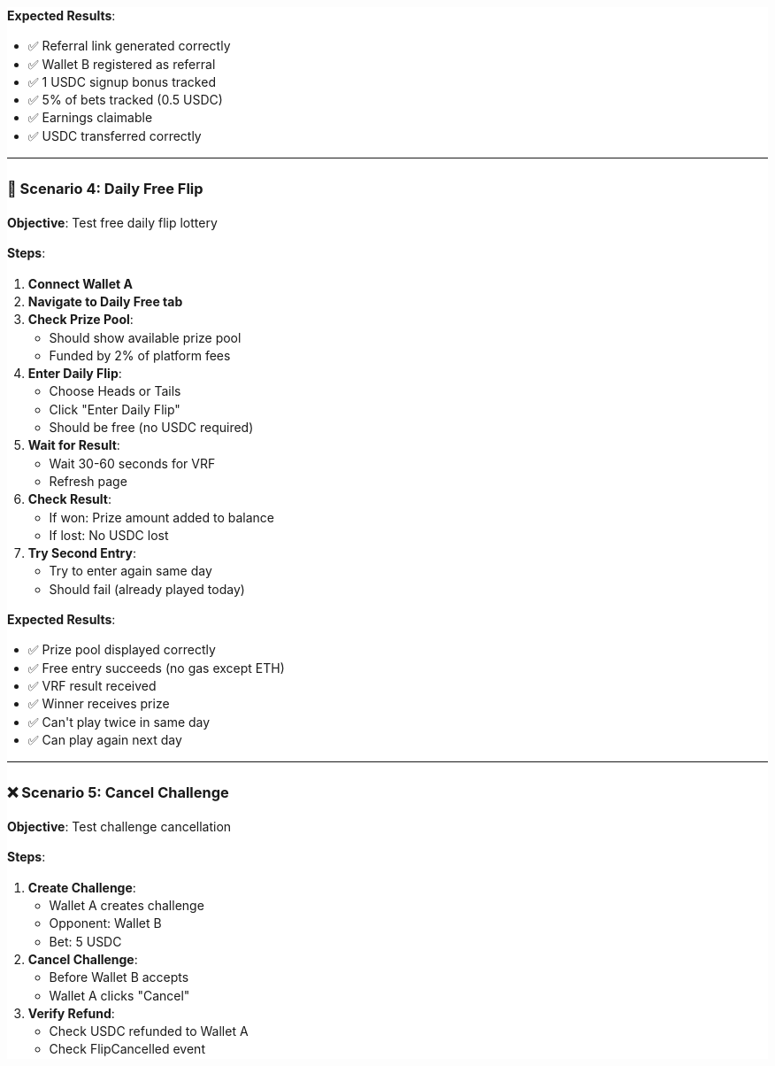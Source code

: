 **Expected Results**:
- ✅ Referral link generated correctly
- ✅ Wallet B registered as referral
- ✅ 1 USDC signup bonus tracked
- ✅ 5% of bets tracked (0.5 USDC)
- ✅ Earnings claimable
- ✅ USDC transferred correctly

---

### 🎁 Scenario 4: Daily Free Flip

**Objective**: Test free daily flip lottery

**Steps**:
1. **Connect Wallet A**
2. **Navigate to Daily Free tab**
3. **Check Prize Pool**:
   - Should show available prize pool
   - Funded by 2% of platform fees
4. **Enter Daily Flip**:
   - Choose Heads or Tails
   - Click "Enter Daily Flip"
   - Should be free (no USDC required)
5. **Wait for Result**:
   - Wait 30-60 seconds for VRF
   - Refresh page
6. **Check Result**:
   - If won: Prize amount added to balance
   - If lost: No USDC lost
7. **Try Second Entry**:
   - Try to enter again same day
   - Should fail (already played today)

**Expected Results**:
- ✅ Prize pool displayed correctly
- ✅ Free entry succeeds (no gas except ETH)
- ✅ VRF result received
- ✅ Winner receives prize
- ✅ Can't play twice in same day
- ✅ Can play again next day

---

### ❌ Scenario 5: Cancel Challenge

**Objective**: Test challenge cancellation

**Steps**:
1. **Create Challenge**:
   - Wallet A creates challenge
   - Opponent: Wallet B
   - Bet: 5 USDC
2. **Cancel Challenge**:
   - Before Wallet B accepts
   - Wallet A clicks "Cancel"
3. **Verify Refund**:
   - Check USDC refunded to Wallet A
   - Check FlipCancelled event

